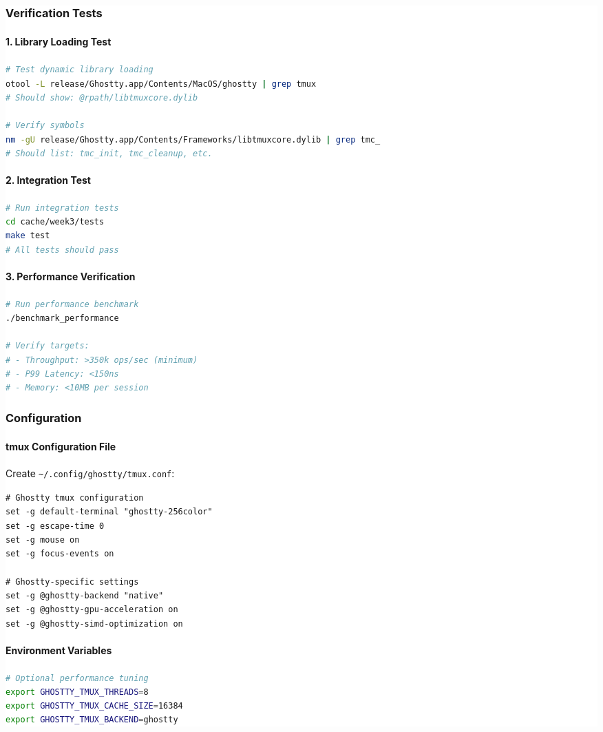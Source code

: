### Verification Tests

#### 1. Library Loading Test
```bash
# Test dynamic library loading
otool -L release/Ghostty.app/Contents/MacOS/ghostty | grep tmux
# Should show: @rpath/libtmuxcore.dylib

# Verify symbols
nm -gU release/Ghostty.app/Contents/Frameworks/libtmuxcore.dylib | grep tmc_
# Should list: tmc_init, tmc_cleanup, etc.
```

#### 2. Integration Test
```bash
# Run integration tests
cd cache/week3/tests
make test
# All tests should pass
```

#### 3. Performance Verification
```bash
# Run performance benchmark
./benchmark_performance

# Verify targets:
# - Throughput: >350k ops/sec (minimum)
# - P99 Latency: <150ns
# - Memory: <10MB per session
```

### Configuration

#### tmux Configuration File
Create `~/.config/ghostty/tmux.conf`:
```
# Ghostty tmux configuration
set -g default-terminal "ghostty-256color"
set -g escape-time 0
set -g mouse on
set -g focus-events on

# Ghostty-specific settings
set -g @ghostty-backend "native"
set -g @ghostty-gpu-acceleration on
set -g @ghostty-simd-optimization on
```

#### Environment Variables
```bash
# Optional performance tuning
export GHOSTTY_TMUX_THREADS=8
export GHOSTTY_TMUX_CACHE_SIZE=16384
export GHOSTTY_TMUX_BACKEND=ghostty
```

